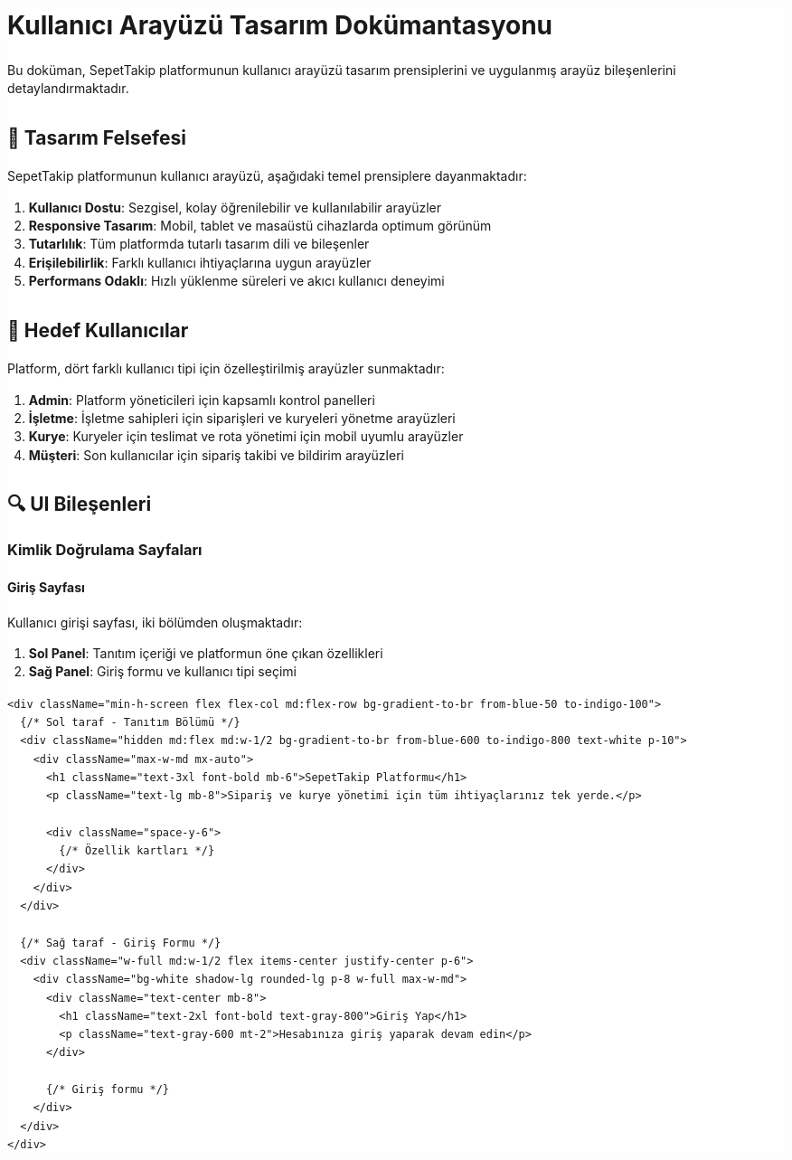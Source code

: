 # Kullanıcı Arayüzü Tasarım Dokümantasyonu

Bu doküman, SepetTakip platformunun kullanıcı arayüzü tasarım prensiplerini ve uygulanmış arayüz bileşenlerini detaylandırmaktadır.

## 🎨 Tasarım Felsefesi

SepetTakip platformunun kullanıcı arayüzü, aşağıdaki temel prensiplere dayanmaktadır:

1. **Kullanıcı Dostu**: Sezgisel, kolay öğrenilebilir ve kullanılabilir arayüzler
2. **Responsive Tasarım**: Mobil, tablet ve masaüstü cihazlarda optimum görünüm
3. **Tutarlılık**: Tüm platformda tutarlı tasarım dili ve bileşenler
4. **Erişilebilirlik**: Farklı kullanıcı ihtiyaçlarına uygun arayüzler
5. **Performans Odaklı**: Hızlı yüklenme süreleri ve akıcı kullanıcı deneyimi

## 🎯 Hedef Kullanıcılar

Platform, dört farklı kullanıcı tipi için özelleştirilmiş arayüzler sunmaktadır:

1. **Admin**: Platform yöneticileri için kapsamlı kontrol panelleri
2. **İşletme**: İşletme sahipleri için siparişleri ve kuryeleri yönetme arayüzleri
3. **Kurye**: Kuryeler için teslimat ve rota yönetimi için mobil uyumlu arayüzler
4. **Müşteri**: Son kullanıcılar için sipariş takibi ve bildirim arayüzleri

## 🔍 UI Bileşenleri

### Kimlik Doğrulama Sayfaları

#### Giriş Sayfası

Kullanıcı girişi sayfası, iki bölümden oluşmaktadır:

1. **Sol Panel**: Tanıtım içeriği ve platformun öne çıkan özellikleri
2. **Sağ Panel**: Giriş formu ve kullanıcı tipi seçimi

```tsx
<div className="min-h-screen flex flex-col md:flex-row bg-gradient-to-br from-blue-50 to-indigo-100">
  {/* Sol taraf - Tanıtım Bölümü */}
  <div className="hidden md:flex md:w-1/2 bg-gradient-to-br from-blue-600 to-indigo-800 text-white p-10">
    <div className="max-w-md mx-auto">
      <h1 className="text-3xl font-bold mb-6">SepetTakip Platformu</h1>
      <p className="text-lg mb-8">Sipariş ve kurye yönetimi için tüm ihtiyaçlarınız tek yerde.</p>
      
      <div className="space-y-6">
        {/* Özellik kartları */}
      </div>
    </div>
  </div>
  
  {/* Sağ taraf - Giriş Formu */}
  <div className="w-full md:w-1/2 flex items-center justify-center p-6">
    <div className="bg-white shadow-lg rounded-lg p-8 w-full max-w-md">
      <div className="text-center mb-8">
        <h1 className="text-2xl font-bold text-gray-800">Giriş Yap</h1>
        <p className="text-gray-600 mt-2">Hesabınıza giriş yaparak devam edin</p>
      </div>
      
      {/* Giriş formu */}
    </div>
  </div>
</div>
```
